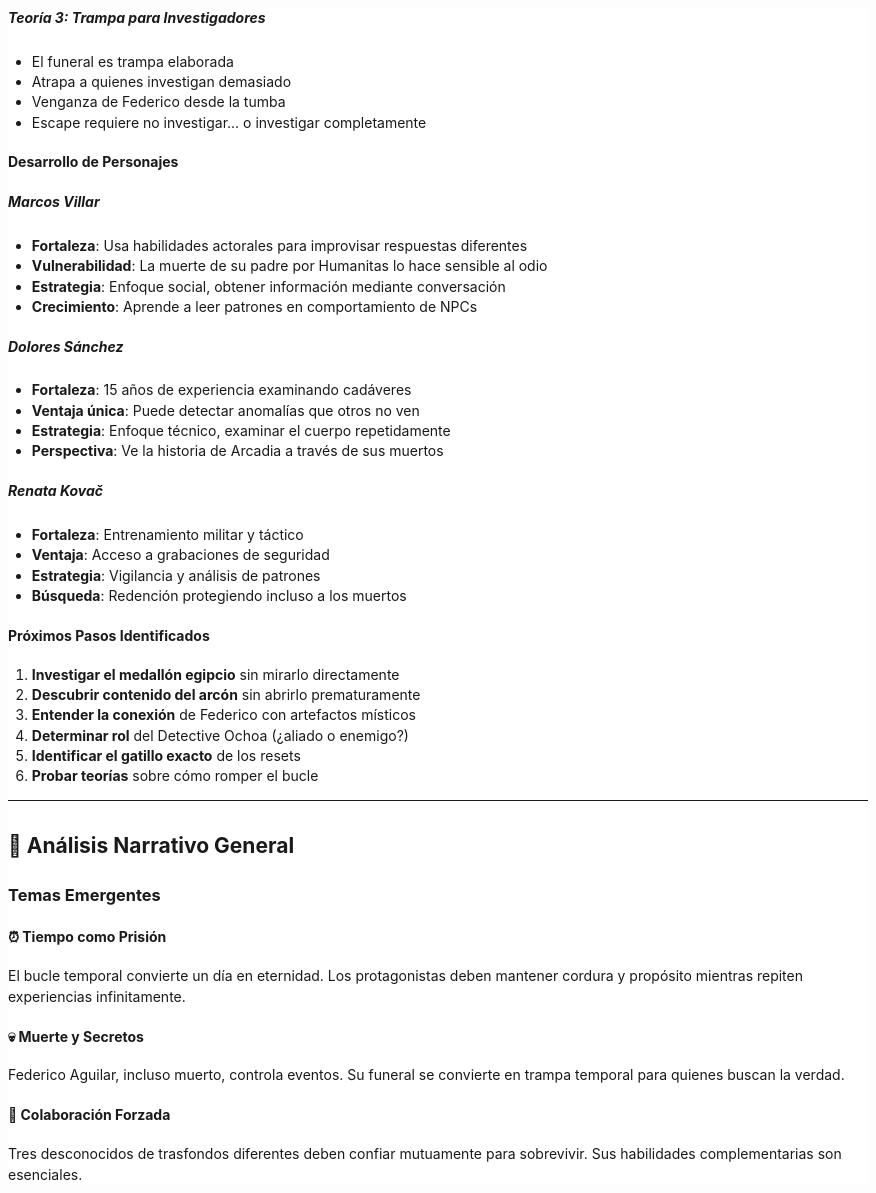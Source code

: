 ##### Teoría 3: Trampa para Investigadores
- El funeral es trampa elaborada
- Atrapa a quienes investigan demasiado
- Venganza de Federico desde la tumba
- Escape requiere no investigar... o investigar completamente

#### Desarrollo de Personajes

##### Marcos Villar
- **Fortaleza**: Usa habilidades actorales para improvisar respuestas diferentes
- **Vulnerabilidad**: La muerte de su padre por Humanitas lo hace sensible al odio
- **Estrategia**: Enfoque social, obtener información mediante conversación
- **Crecimiento**: Aprende a leer patrones en comportamiento de NPCs

##### Dolores Sánchez
- **Fortaleza**: 15 años de experiencia examinando cadáveres
- **Ventaja única**: Puede detectar anomalías que otros no ven
- **Estrategia**: Enfoque técnico, examinar el cuerpo repetidamente
- **Perspectiva**: Ve la historia de Arcadia a través de sus muertos

##### Renata Kovač
- **Fortaleza**: Entrenamiento militar y táctico
- **Ventaja**: Acceso a grabaciones de seguridad
- **Estrategia**: Vigilancia y análisis de patrones
- **Búsqueda**: Redención protegiendo incluso a los muertos

#### Próximos Pasos Identificados

1. **Investigar el medallón egipcio** sin mirarlo directamente
2. **Descubrir contenido del arcón** sin abrirlo prematuramente
3. **Entender la conexión** de Federico con artefactos místicos
4. **Determinar rol** del Detective Ochoa (¿aliado o enemigo?)
5. **Identificar el gatillo exacto** de los resets
6. **Probar teorías** sobre cómo romper el bucle

---

## 🔮 Análisis Narrativo General

### Temas Emergentes

#### ⏰ **Tiempo como Prisión**
El bucle temporal convierte un día en eternidad. Los protagonistas deben mantener cordura y propósito mientras repiten experiencias infinitamente.

#### 💀 **Muerte y Secretos**
Federico Aguilar, incluso muerto, controla eventos. Su funeral se convierte en trampa temporal para quienes buscan la verdad.

#### 🤝 **Colaboración Forzada**
Tres desconocidos de trasfondos diferentes deben confiar mutuamente para sobrevivir. Sus habilidades complementarias son esenciales.
